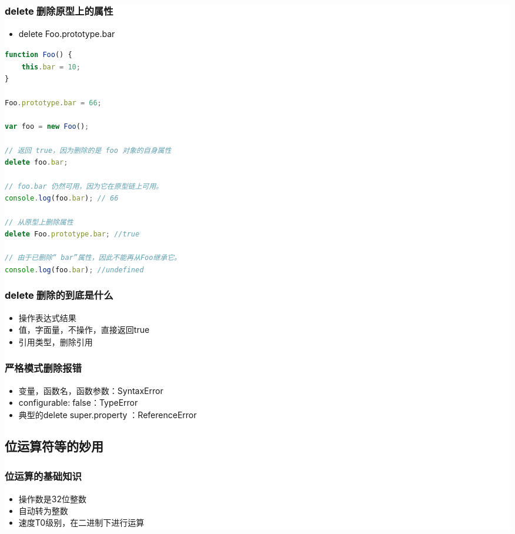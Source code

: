 

### delete 删除原型上的属性

- delete Foo.prototype.bar

```js
function Foo() {
	this.bar = 10;
}

Foo.prototype.bar = 66;

var foo = new Foo();

// 返回 true，因为删除的是 foo 对象的自身属性
delete foo.bar;

// foo.bar 仍然可用，因为它在原型链上可用。
console.log(foo.bar); // 66

// 从原型上删除属性
delete Foo.prototype.bar; //true

// 由于已删除“ bar”属性，因此不能再从Foo继承它。
console.log(foo.bar); //undefined
```



### delete 删除的到底是什么

- 操作表达式结果
- 值，字面量，不操作，直接返回true
- 引用类型，删除引用



### 严格模式删除报错

- 变量，函数名，函数参数：SyntaxError
- configurable: false：TypeError 
- 典型的delete super.property ：ReferenceError





## 位运算符等的妙用



### 位运算的基础知识

- 操作数是32位整数
- 自动转为整数
- 速度T0级别，在二进制下进行运算

